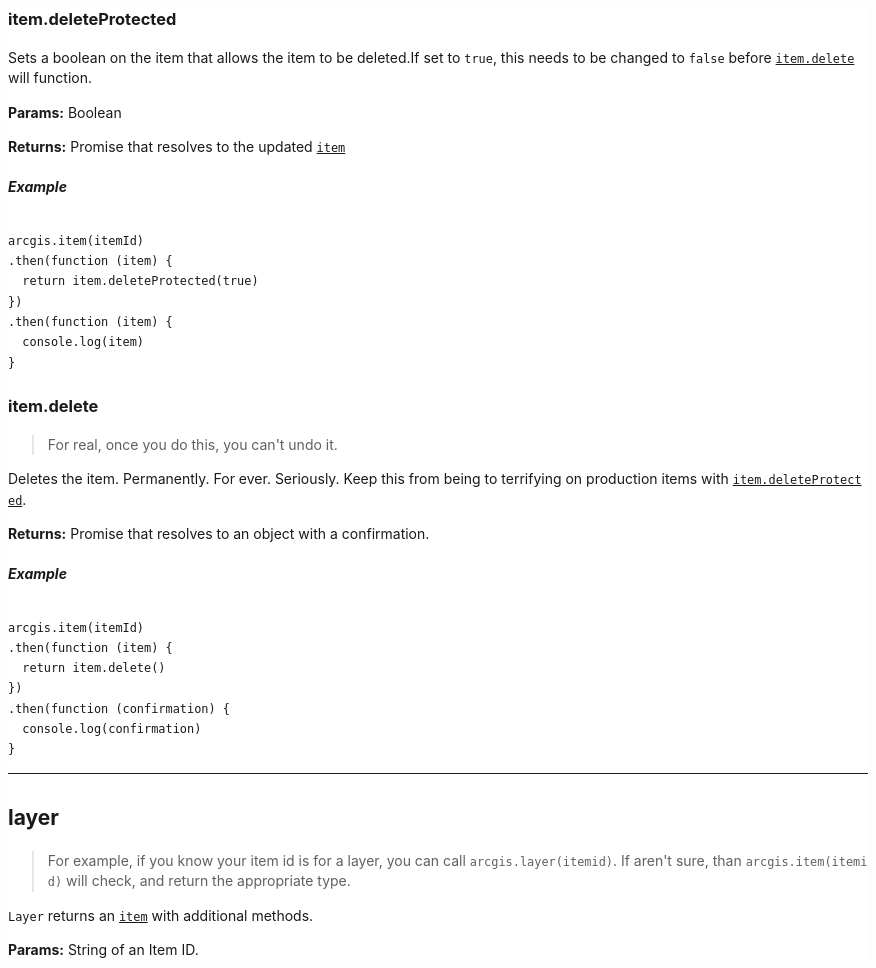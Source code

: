 ### item.deleteProtected

Sets a boolean on the item that allows the item to be deleted.If set to `true`, this needs to be changed to `false` before [`item.delete`](#itemdelete) will function.

**Params:**
Boolean

**Re­turns:**
Promise that resolves to the updated [`item`](#item)

###### **Example**

```
arcgis.item(itemId)
.then(function (item) {
  return item.deleteProtected(true)
})
.then(function (item) {
  console.log(item)
}
```

### item.delete

> For real, once you do this, you can't undo it.

Deletes the item. Permanently. For ever. Seriously. Keep this from being to terrifying on production items with [`item.deleteProtected`](#itemdeleteprotected).

**Re­turns:**
Promise that resolves to an object with a confirmation.

###### **Example**
```
arcgis.item(itemId)
.then(function (item) {
  return item.delete()
})
.then(function (confirmation) {
  console.log(confirmation)
}
```

---

## layer

> For example, if you know your item id is for a layer, you can call `arcgis.layer(itemid)`. If aren't sure, than `arcgis.item(itemid)` will check, and return the appropriate type.

`Layer` returns an [`item`](#item) with additional methods.

**Params:**
String of an Item ID.

